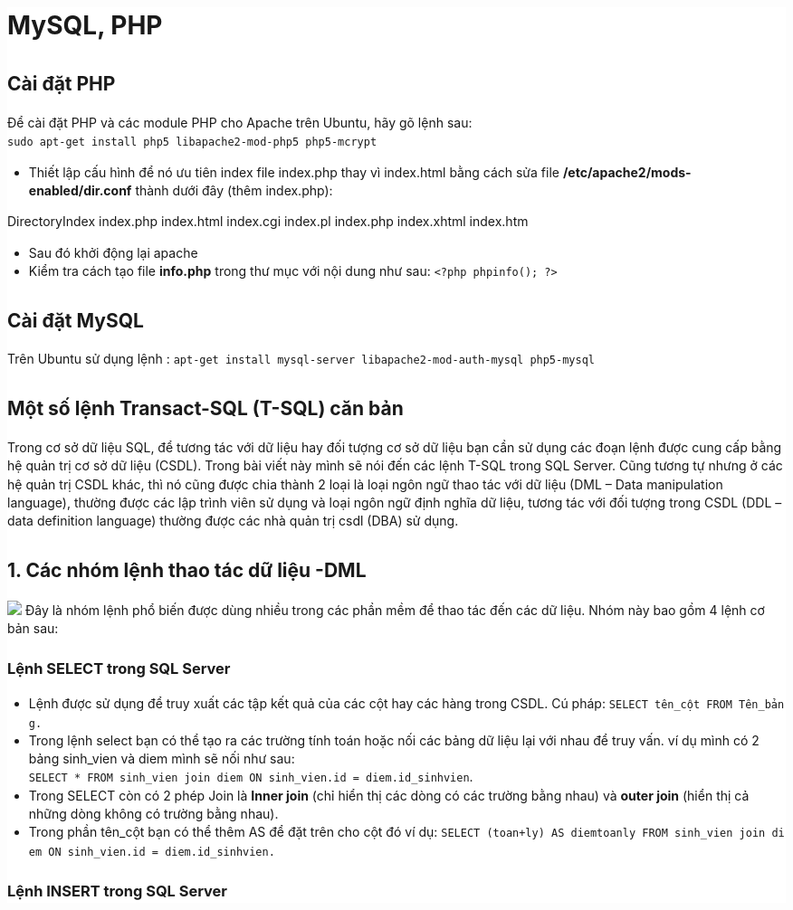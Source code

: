 # MySQL, PHP

## Cài đặt PHP

Để cài đặt PHP và các module PHP cho Apache trên Ubuntu, hãy gõ lệnh sau:  
`sudo apt-get install php5 libapache2-mod-php5 php5-mcrypt`  

- Thiết lập cấu hình để nó ưu tiên index file index.php thay vì index.html bằng cách sửa file **/etc/apache2/mods-enabled/dir.conf** thành dưới đây (thêm index.php):

<IfModule mod_dir.c>
          DirectoryIndex index.php index.html index.cgi index.pl index.php index.xhtml index.htm
</IfModule>

- Sau đó khởi động lại apache
- Kiểm tra cách tạo file **info.php** trong thư mục với nội dung như sau: `<?php phpinfo(); ?>`




## Cài đặt MySQL
Trên Ubuntu sử dụng lệnh : `apt-get install mysql-server libapache2-mod-auth-mysql php5-mysql`    


## Một số lệnh Transact-SQL (T-SQL) căn bản  
Trong cơ sở dữ liệu SQL, để tương tác với dữ liệu hay đối tượng cơ sở dữ liệu bạn cần sử dụng các đoạn lệnh được cung cấp bằng hệ quản trị cơ sở dữ liệu (CSDL). Trong bài viết này mình sẽ nói đến các lệnh T-SQL trong SQL Server. Cũng tương tự nhưng ở các hệ quản trị CSDL khác, thì nó cũng được chia thành 2 loại là loại ngôn ngữ thao tác với dữ liệu (DML – Data manipulation language), thường được các lập trình viên sử dụng và loại ngôn ngữ định nghĩa dữ liệu, tương tác với đối tượng trong CSDL (DDL – data definition language) thường được các nhà quản trị csdl (DBA) sử dụng.  

## 1. Các nhóm lệnh thao tác dữ liệu -DML

![](https://tuandc.com/wp-content/uploads/2017/06/DML-SQL.png)
Đây là nhóm lệnh phổ biến được dùng nhiều trong các phần mềm để thao tác đến các dữ liệu. Nhóm này bao gồm 4 lệnh cơ bản sau:  

### Lệnh SELECT trong SQL Server 

- Lệnh được sử dụng để truy xuất các tập kết quả của các cột hay các hàng trong CSDL.
 Cú pháp: `SELECT tên_cột FROM Tên_bảng.`
- Trong lệnh select bạn có thể tạo ra các trường tính toán hoặc nối các bảng dữ liệu lại với nhau để truy vấn. ví dụ mình có 2 bảng sinh_vien và diem mình sẽ nối như sau:  
 `SELECT * FROM sinh_vien join diem ON sinh_vien.id = diem.id_sinhvien`.
- Trong SELECT còn có 2 phép Join là **Inner join** (chỉ hiển thị các dòng có các trường bằng nhau) và **outer join** (hiển thị cả những dòng không có trường bằng nhau).  
- Trong phần tên_cột bạn có thể thêm AS để đặt trên cho cột đó ví dụ:   `SELECT (toan+ly) AS diemtoanly FROM sinh_vien join diem ON sinh_vien.id = diem.id_sinhvien.`  

### Lệnh INSERT trong SQL Server 
